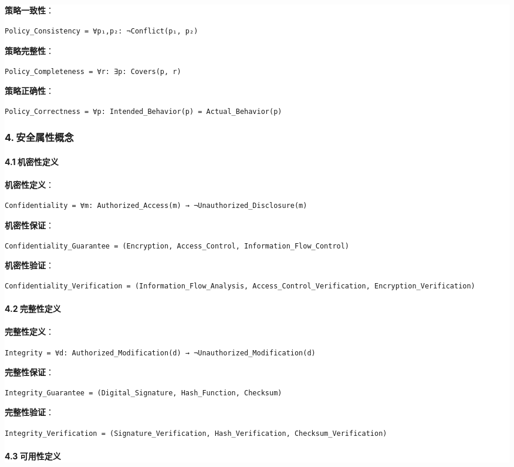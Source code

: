 **策略一致性**：

```text
Policy_Consistency = ∀p₁,p₂: ¬Conflict(p₁, p₂)
```

**策略完整性**：

```text
Policy_Completeness = ∀r: ∃p: Covers(p, r)
```

**策略正确性**：

```text
Policy_Correctness = ∀p: Intended_Behavior(p) = Actual_Behavior(p)
```

### 4. 安全属性概念

#### 4.1 机密性定义

**机密性定义**：

```text
Confidentiality = ∀m: Authorized_Access(m) → ¬Unauthorized_Disclosure(m)
```

**机密性保证**：

```text
Confidentiality_Guarantee = (Encryption, Access_Control, Information_Flow_Control)
```

**机密性验证**：

```text
Confidentiality_Verification = (Information_Flow_Analysis, Access_Control_Verification, Encryption_Verification)
```

#### 4.2 完整性定义

**完整性定义**：

```text
Integrity = ∀d: Authorized_Modification(d) → ¬Unauthorized_Modification(d)
```

**完整性保证**：

```text
Integrity_Guarantee = (Digital_Signature, Hash_Function, Checksum)
```

**完整性验证**：

```text
Integrity_Verification = (Signature_Verification, Hash_Verification, Checksum_Verification)
```

#### 4.3 可用性定义
